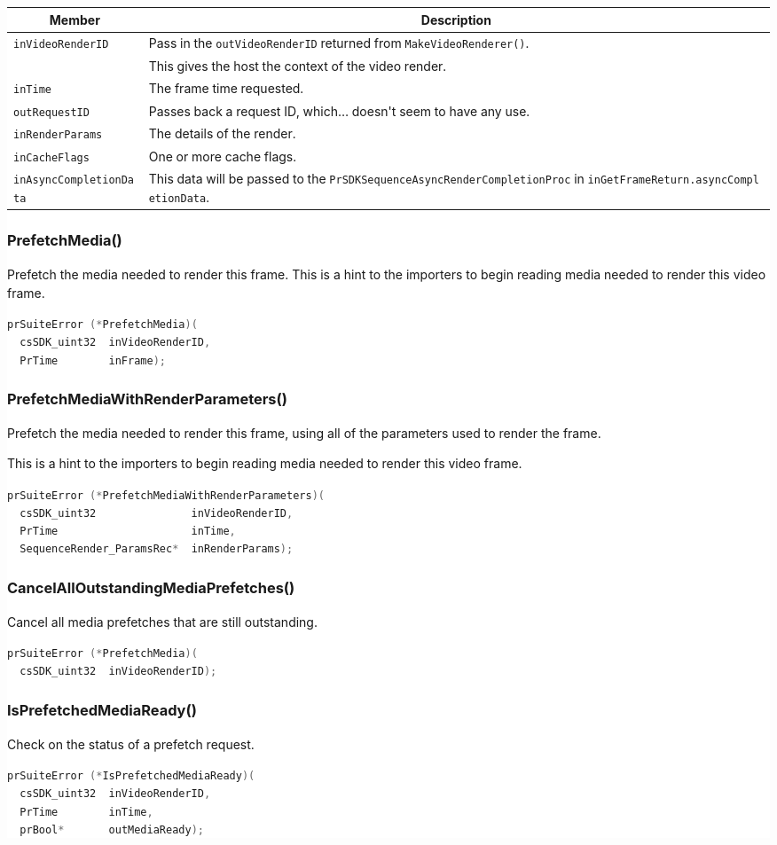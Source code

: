 |         Member          |                                                     Description                                                     |
|-------------------------|---------------------------------------------------------------------------------------------------------------------|
| `inVideoRenderID`       | Pass in the `outVideoRenderID` returned from `MakeVideoRenderer()`.                                                 |
|                         | This gives the host the context of the video render.                                                                |
| `inTime`                | The frame time requested.                                                                                           |
| `outRequestID`          | Passes back a request ID, which… doesn't seem to have any use.                                                      |
| `inRenderParams`        | The details of the render.                                                                                          |
| `inCacheFlags`          | One or more cache flags.                                                                                            |
| `inAsyncCompletionData` | This data will be passed to the `PrSDKSequenceAsyncRenderCompletionProc` in `inGetFrameReturn.asyncCompletionData`. |

### PrefetchMedia()

Prefetch the media needed to render this frame. This is a hint to the importers to begin reading media needed to render this video frame.

```cpp
prSuiteError (*PrefetchMedia)(
  csSDK_uint32  inVideoRenderID,
  PrTime        inFrame);
```

### PrefetchMediaWithRenderParameters()

Prefetch the media needed to render this frame, using all of the parameters used to render the frame.

This is a hint to the importers to begin reading media needed to render this video frame.

```cpp
prSuiteError (*PrefetchMediaWithRenderParameters)(
  csSDK_uint32               inVideoRenderID,
  PrTime                     inTime,
  SequenceRender_ParamsRec*  inRenderParams);
```

### CancelAllOutstandingMediaPrefetches()

Cancel all media prefetches that are still outstanding.

```cpp
prSuiteError (*PrefetchMedia)(
  csSDK_uint32  inVideoRenderID);
```

### IsPrefetchedMediaReady()

Check on the status of a prefetch request.

```cpp
prSuiteError (*IsPrefetchedMediaReady)(
  csSDK_uint32  inVideoRenderID,
  PrTime        inTime,
  prBool*       outMediaReady);
```
